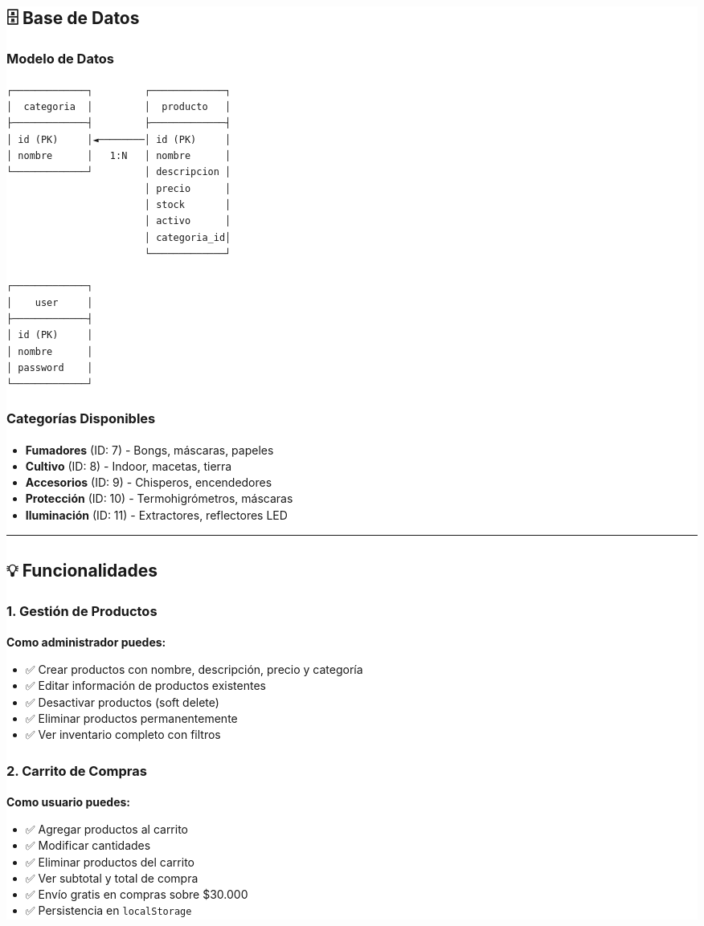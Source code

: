 
## 🗄️ Base de Datos

### Modelo de Datos

```
┌─────────────┐         ┌─────────────┐
│  categoria  │         │  producto   │
├─────────────┤         ├─────────────┤
│ id (PK)     │◄────────│ id (PK)     │
│ nombre      │   1:N   │ nombre      │
└─────────────┘         │ descripcion │
                        │ precio      │
                        │ stock       │
                        │ activo      │
                        │ categoria_id│
                        └─────────────┘

┌─────────────┐
│    user     │
├─────────────┤
│ id (PK)     │
│ nombre      │
│ password    │
└─────────────┘
```

### Categorías Disponibles

- **Fumadores** (ID: 7) - Bongs, máscaras, papeles
- **Cultivo** (ID: 8) - Indoor, macetas, tierra
- **Accesorios** (ID: 9) - Chisperos, encendedores
- **Protección** (ID: 10) - Termohigrómetros, máscaras
- **Iluminación** (ID: 11) - Extractores, reflectores LED

---

## 💡 Funcionalidades

### 1. Gestión de Productos

**Como administrador puedes:**
- ✅ Crear productos con nombre, descripción, precio y categoría
- ✅ Editar información de productos existentes
- ✅ Desactivar productos (soft delete)
- ✅ Eliminar productos permanentemente
- ✅ Ver inventario completo con filtros

### 2. Carrito de Compras

**Como usuario puedes:**
- ✅ Agregar productos al carrito
- ✅ Modificar cantidades
- ✅ Eliminar productos del carrito
- ✅ Ver subtotal y total de compra
- ✅ Envío gratis en compras sobre $30.000
- ✅ Persistencia en `localStorage`
